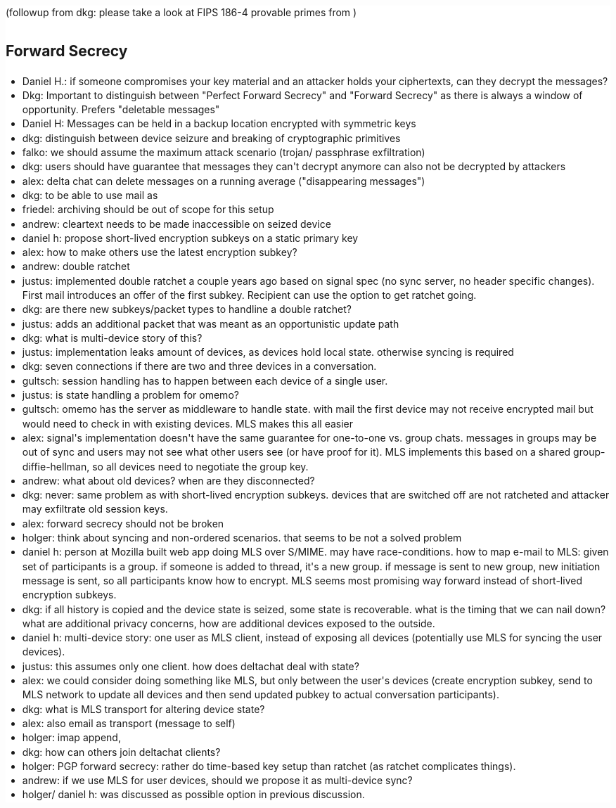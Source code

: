 
(followup from dkg: please take a look at FIPS 186-4 provable primes from )

## Forward Secrecy

- Daniel H.: if someone compromises your key material and an attacker holds your ciphertexts, can they decrypt the messages?
- Dkg: Important to distinguish between "Perfect Forward Secrecy" and "Forward Secrecy" as there is always a window of opportunity. Prefers "deletable messages"
- Daniel H: Messages can be held in a backup location encrypted with symmetric keys
- dkg: distinguish between device seizure and breaking of cryptographic primitives
- falko: we should assume the maximum attack scenario (trojan/ passphrase exfiltration)
- dkg: users should have guarantee that messages they can't decrypt anymore can also not be decrypted by attackers
- alex: delta chat can delete messages on a running average ("disappearing messages")
- dkg: to be able to use mail as  
- friedel: archiving should be out of scope for this setup
- andrew: cleartext needs to be made inaccessible on seized device
- daniel h: propose short-lived encryption subkeys on a static primary key
- alex: how to make others use the latest encryption subkey?
- andrew: double ratchet
- justus: implemented double ratchet a couple years ago based on signal spec (no sync server, no header specific changes). First mail introduces an offer of the first subkey. Recipient can use the option to get ratchet going.
- dkg: are there new subkeys/packet types to handline a double ratchet?
- justus: adds an additional packet that was meant as an opportunistic update path
- dkg: what is multi-device story of this?
- justus: implementation leaks amount of devices, as devices hold local state. otherwise syncing is required
- dkg: seven connections if there are two and three devices in a conversation.
- gultsch: session handling has to happen between each device of a single user.
- justus: is state handling a problem for omemo?
- gultsch: omemo has the server as middleware to handle state. with mail the first device may not receive encrypted mail but would need to check in with existing devices. MLS makes this all easier
- alex: signal's implementation doesn't have the same guarantee for one-to-one vs. group chats. messages in groups may be out of sync and users may not see what other users see (or have proof for it). MLS implements this based on a shared group-diffie-hellman, so all devices need to negotiate the group key.
- andrew: what about old devices? when are they disconnected?
- dkg: never: same problem as with short-lived encryption subkeys. devices that are switched off are not ratcheted and attacker may exfiltrate old session keys.
- alex: forward secrecy should not be broken
- holger: think about syncing and non-ordered scenarios. that seems to be not a solved problem
- daniel h: person at Mozilla built web app doing MLS over S/MIME. may have race-conditions. how to map e-mail to MLS: given set of participants is a group. if someone is added to thread, it's a new group. if message is sent to new group, new initiation message is sent, so all participants know how to encrypt. MLS seems most promising way forward instead of short-lived encryption subkeys.
- dkg: if all history is copied and the device state is seized, some state is recoverable. what is the timing that we can nail down? what are additional privacy concerns, how are additional devices exposed to the outside.
- daniel h: multi-device story: one user as MLS client, instead of exposing all devices (potentially use MLS for syncing the user devices).
- justus: this assumes only one client. how does deltachat deal with state?
- alex: we could consider doing something like MLS, but only between the user's devices (create encryption subkey, send to MLS network to update all devices and then send updated pubkey to actual conversation participants).
- dkg: what is MLS transport for altering device state?
- alex: also email as transport (message to self)
- holger: imap append,
- dkg: how can others join deltachat clients?
- holger: PGP forward secrecy: rather do time-based key setup than ratchet (as ratchet complicates things).
- andrew: if we use MLS for user devices, should we propose it as multi-device sync?
- holger/ daniel h: was discussed as possible option in previous discussion.